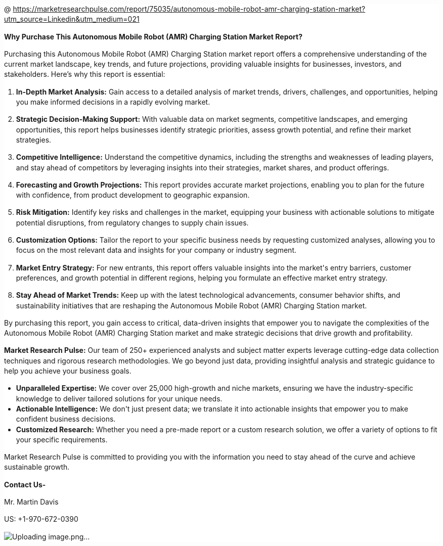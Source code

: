 @&nbsp;<a href="https://marketresearchpulse.com/report/75035/autonomous-mobile-robot-amr-charging-station-market?utm_source=Linkedin&utm_medium=021">https://marketresearchpulse.com/report/75035/autonomous-mobile-robot-amr-charging-station-market?utm_source=Linkedin&utm_medium=021</a></strong></p><p><strong>Why Purchase This Autonomous Mobile Robot (AMR) Charging Station Market Report?</strong></p><p>Purchasing this Autonomous Mobile Robot (AMR) Charging Station market report offers a comprehensive understanding of the current market landscape, key trends, and future projections, providing valuable insights for businesses, investors, and stakeholders. Here&rsquo;s why this report is essential:</p><ol><li><p><strong>In-Depth Market Analysis:</strong> Gain access to a detailed analysis of market trends, drivers, challenges, and opportunities, helping you make informed decisions in a rapidly evolving market.</p></li><li><p><strong>Strategic Decision-Making Support:</strong> With valuable data on market segments, competitive landscapes, and emerging opportunities, this report helps businesses identify strategic priorities, assess growth potential, and refine their market strategies.</p></li><li><p><strong>Competitive Intelligence:</strong> Understand the competitive dynamics, including the strengths and weaknesses of leading players, and stay ahead of competitors by leveraging insights into their strategies, market shares, and product offerings.</p></li><li><p><strong>Forecasting and Growth Projections:</strong> This report provides accurate market projections, enabling you to plan for the future with confidence, from product development to geographic expansion.</p></li><li><p><strong>Risk Mitigation:</strong> Identify key risks and challenges in the market, equipping your business with actionable solutions to mitigate potential disruptions, from regulatory changes to supply chain issues.</p></li><li><p><strong>Customization Options:</strong> Tailor the report to your specific business needs by requesting customized analyses, allowing you to focus on the most relevant data and insights for your company or industry segment.</p></li><li><p><strong>Market Entry Strategy:</strong> For new entrants, this report offers valuable insights into the market's entry barriers, customer preferences, and growth potential in different regions, helping you formulate an effective market entry strategy.</p></li><li><p><strong>Stay Ahead of Market Trends:</strong> Keep up with the latest technological advancements, consumer behavior shifts, and sustainability initiatives that are reshaping the Autonomous Mobile Robot (AMR) Charging Station market.</p></li></ol><p>By purchasing this report, you gain access to critical, data-driven insights that empower you to navigate the complexities of the Autonomous Mobile Robot (AMR) Charging Station market and make strategic decisions that drive growth and profitability.</p><p><strong>Market Research Pulse:</strong>&nbsp;Our team of 250+ experienced analysts and subject matter experts leverage cutting-edge data collection techniques and rigorous research methodologies. We go beyond just data, providing insightful analysis and strategic guidance to help you achieve your business goals.</p><ul><li><strong>Unparalleled Expertise:</strong>&nbsp;We cover over 25,000 high-growth and niche markets, ensuring we have the industry-specific knowledge to deliver tailored solutions for your unique needs.</li><li><strong>Actionable Intelligence:</strong>&nbsp;We don't just present data; we translate it into actionable insights that empower you to make confident business decisions.</li><li><strong>Customized Research:</strong>&nbsp;Whether you need a pre-made report or a custom research solution, we offer a variety of options to fit your specific requirements.</li></ul><p>Market Research Pulse is committed to providing you with the information you need to stay ahead of the curve and achieve sustainable growth.</p><p><strong>Contact Us-</strong></p><p>Mr. Martin Davis</p><p>US: +1-970-672-0390</p>
![Uploading image.png…]()
